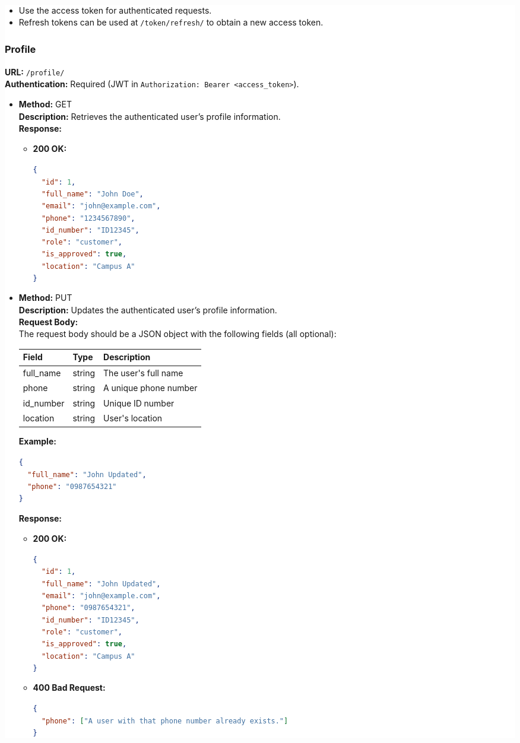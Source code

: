 - Use the access token for authenticated requests.
- Refresh tokens can be used at `/token/refresh/` to obtain a new access token.

### Profile

**URL:** `/profile/`  
**Authentication:** Required (JWT in `Authorization: Bearer <access_token>`).

- **Method:** GET  
  **Description:** Retrieves the authenticated user’s profile information.  
  **Response:**  
  - **200 OK:**  
    ```json
    {
      "id": 1,
      "full_name": "John Doe",
      "email": "john@example.com",
      "phone": "1234567890",
      "id_number": "ID12345",
      "role": "customer",
      "is_approved": true,
      "location": "Campus A"
    }
    ```

- **Method:** PUT  
  **Description:** Updates the authenticated user’s profile information.  
  **Request Body:**  
  The request body should be a JSON object with the following fields (all optional):  

  | Field       | Type   | Description                     |
  |-------------|--------|---------------------------------|
  | full_name   | string | The user's full name            |
  | phone       | string | A unique phone number           |
  | id_number   | string | Unique ID number                |
  | location    | string | User's location                 |

  **Example:**  
  ```json
  {
    "full_name": "John Updated",
    "phone": "0987654321"
  }
  ```  
  **Response:**  
  - **200 OK:**  
    ```json
    {
      "id": 1,
      "full_name": "John Updated",
      "email": "john@example.com",
      "phone": "0987654321",
      "id_number": "ID12345",
      "role": "customer",
      "is_approved": true,
      "location": "Campus A"
    }
    ```  
  - **400 Bad Request:**  
    ```json
    {
      "phone": ["A user with that phone number already exists."]
    }